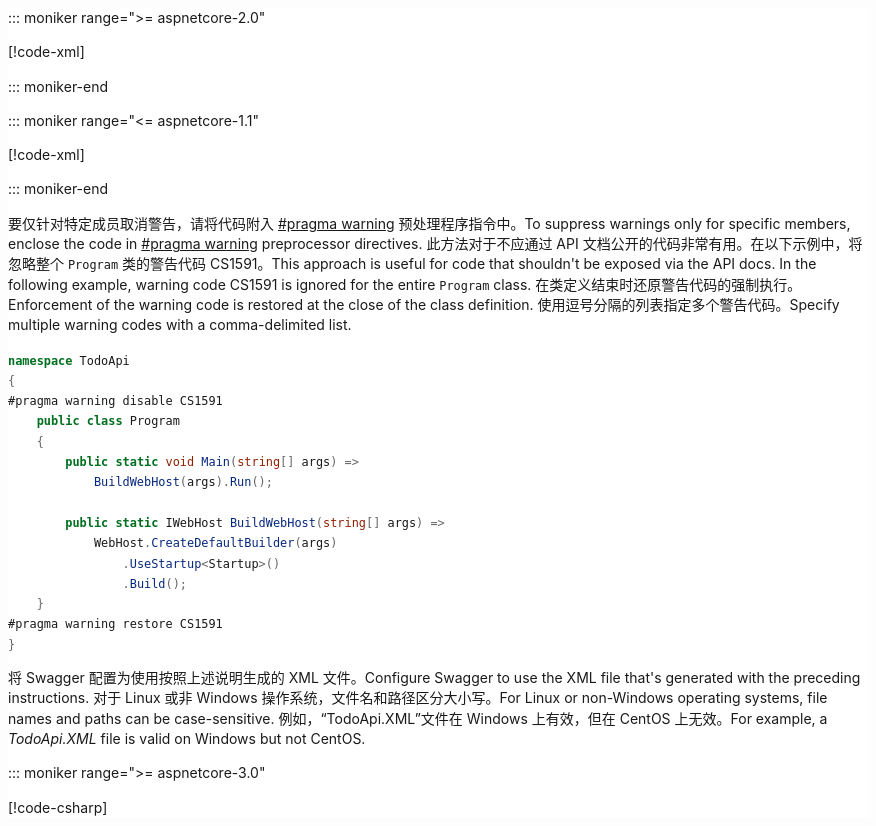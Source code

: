 ::: moniker range=">= aspnetcore-2.0"

[!code-xml[](../tutorials/web-api-help-pages-using-swagger/samples/2.1/TodoApi.Swashbuckle/TodoApi.csproj?name=snippet_SuppressWarnings&highlight=3)]

::: moniker-end

::: moniker range="<= aspnetcore-1.1"

[!code-xml[](../tutorials/web-api-help-pages-using-swagger/samples/2.0/TodoApi.Swashbuckle/TodoApi.csproj?name=snippet_SuppressWarnings&highlight=3)]

::: moniker-end

<span data-ttu-id="d5e70-189">要仅针对特定成员取消警告，请将代码附入 [#pragma warning](/dotnet/csharp/language-reference/preprocessor-directives/preprocessor-pragma-warning) 预处理程序指令中。</span><span class="sxs-lookup"><span data-stu-id="d5e70-189">To suppress warnings only for specific members, enclose the code in [#pragma warning](/dotnet/csharp/language-reference/preprocessor-directives/preprocessor-pragma-warning) preprocessor directives.</span></span> <span data-ttu-id="d5e70-190">此方法对于不应通过 API 文档公开的代码非常有用。在以下示例中，将忽略整个 `Program` 类的警告代码 CS1591。</span><span class="sxs-lookup"><span data-stu-id="d5e70-190">This approach is useful for code that shouldn't be exposed via the API docs. In the following example, warning code CS1591 is ignored for the entire `Program` class.</span></span> <span data-ttu-id="d5e70-191">在类定义结束时还原警告代码的强制执行。</span><span class="sxs-lookup"><span data-stu-id="d5e70-191">Enforcement of the warning code is restored at the close of the class definition.</span></span> <span data-ttu-id="d5e70-192">使用逗号分隔的列表指定多个警告代码。</span><span class="sxs-lookup"><span data-stu-id="d5e70-192">Specify multiple warning codes with a comma-delimited list.</span></span>

```csharp
namespace TodoApi
{
#pragma warning disable CS1591
    public class Program
    {
        public static void Main(string[] args) =>
            BuildWebHost(args).Run();

        public static IWebHost BuildWebHost(string[] args) =>
            WebHost.CreateDefaultBuilder(args)
                .UseStartup<Startup>()
                .Build();
    }
#pragma warning restore CS1591
}
```

<span data-ttu-id="d5e70-193">将 Swagger 配置为使用按照上述说明生成的 XML 文件。</span><span class="sxs-lookup"><span data-stu-id="d5e70-193">Configure Swagger to use the XML file that's generated with the preceding instructions.</span></span> <span data-ttu-id="d5e70-194">对于 Linux 或非 Windows 操作系统，文件名和路径区分大小写。</span><span class="sxs-lookup"><span data-stu-id="d5e70-194">For Linux or non-Windows operating systems, file names and paths can be case-sensitive.</span></span> <span data-ttu-id="d5e70-195">例如，“TodoApi.XML”文件在 Windows 上有效，但在 CentOS 上无效。</span><span class="sxs-lookup"><span data-stu-id="d5e70-195">For example, a *TodoApi.XML* file is valid on Windows but not CentOS.</span></span>

::: moniker range=">= aspnetcore-3.0"

[!code-csharp[](../tutorials/web-api-help-pages-using-swagger/samples/3.0/TodoApi.Swashbuckle/Startup.cs?name=snippet_ConfigureServices&highlight=30-32)]
